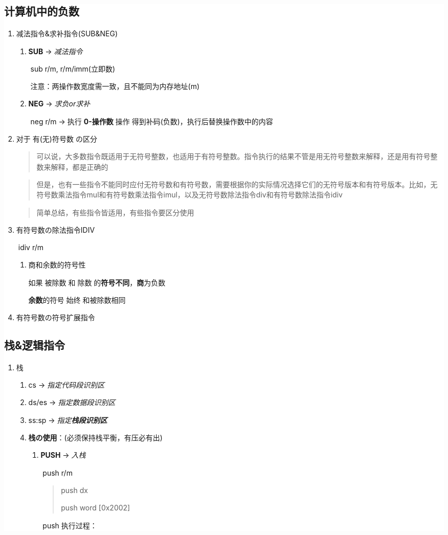## 计算机中的负数

1. 减法指令&求补指令(SUB&NEG)

   1. **SUB** -> *减法指令*

      ​	sub r/m, r/m/imm(立即数)

      ​	注意：两操作数宽度需一致，且不能同为内存地址(m)

   2. **NEG** -> *求负or求补*

      ​	neg r/m -> 执行 **0-操作数** 操作 得到补码(负数)，执行后替换操作数中的内容

      

2. 对于 有(无)符号数 の区分

   > 可以说，大多数指令既适用于无符号整数，也适用于有符号整数。指令执行的结果不管是用无符号整数来解释，还是用有符号整数来解释，都是正确的

   > 但是，也有一些指令不能同时应付无符号数和有符号数，需要根据你的实际情况选择它们的无符号版本和有符号版本。比如，无符号数乘法指令mul和有符号数乘法指令imul，以及无符号数除法指令div和有符号数除法指令idiv

   > 简单总结，有些指令皆适用，有些指令要区分使用

   

3. 有符号数の除法指令IDIV

   ​	idiv r/m

   1. 商和余数的符号性

      如果 被除数 和 除数 的**符号不同**，**商**为负数

      **余数**的符号 始终 和被除数相同

4. 有符号数の符号扩展指令



## 栈&逻辑指令

1. 栈

   1. cs -> *指定代码段识别区*

   2. ds/es -> *指定数据段识别区*

   3. ss:sp -> *指定**栈段识别区***

      

   4. **栈の使用**：(必须保持栈平衡，有压必有出)

      1. **PUSH** -> *入栈*

         ​	push r/m

         > push dx
         >
         > push word [0x2002]

         ​	push 执行过程：

